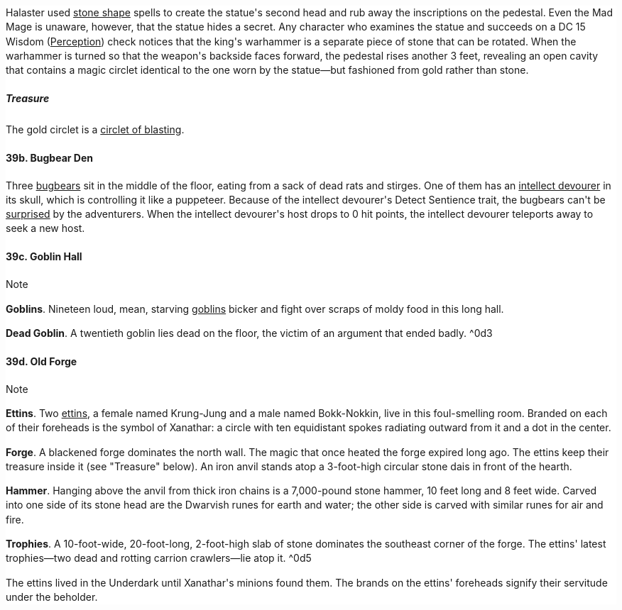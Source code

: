Halaster used [stone shape](Mechanics/spells/stone-shape.md) spells to create the statue's second head and rub away the inscriptions on the pedestal. Even the Mad Mage is unaware, however, that the statue hides a secret. Any character who examines the statue and succeeds on a DC 15 Wisdom ([Perception](Mechanics/Rules/skills.md#Perception)) check notices that the king's warhammer is a separate piece of stone that can be rotated. When the warhammer is turned so that the weapon's backside faces forward, the pedestal rises another 3 feet, revealing an open cavity that contains a magic circlet identical to the one worn by the statue—but fashioned from gold rather than stone.

##### Treasure

The gold circlet is a [circlet of blasting](Mechanics/items/circlet-of-blasting.md).

#### 39b. Bugbear Den

Three [bugbears](Mechanics/bestiary/humanoid/bugbear.md) sit in the middle of the floor, eating from a sack of dead rats and stirges. One of them has an [intellect devourer](Mechanics/bestiary/aberration/intellect-devourer.md) in its skull, which is controlling it like a puppeteer. Because of the intellect devourer's Detect Sentience trait, the bugbears can't be [surprised](Mechanics/Rules/conditions.md#Surprised) by the adventurers. When the intellect devourer's host drops to 0 hit points, the intellect devourer teleports away to seek a new host.

#### 39c. Goblin Hall

> [!note] 
> 
> **Goblins**. Nineteen loud, mean, starving [goblins](Mechanics/bestiary/humanoid/goblin.md) bicker and fight over scraps of moldy food in this long hall.
> 
> **Dead Goblin**. A twentieth goblin lies dead on the floor, the victim of an argument that ended badly.
^0d3

#### 39d. Old Forge

> [!note] 
> 
> **Ettins**. Two [ettins](Mechanics/bestiary/giant/ettin.md), a female named Krung-Jung and a male named Bokk-Nokkin, live in this foul-smelling room. Branded on each of their foreheads is the symbol of Xanathar: a circle with ten equidistant spokes radiating outward from it and a dot in the center.
> 
> **Forge**. A blackened forge dominates the north wall. The magic that once heated the forge expired long ago. The ettins keep their treasure inside it (see "Treasure" below). An iron anvil stands atop a 3-foot-high circular stone dais in front of the hearth.
> 
> **Hammer**. Hanging above the anvil from thick iron chains is a 7,000-pound stone hammer, 10 feet long and 8 feet wide. Carved into one side of its stone head are the Dwarvish runes for earth and water; the other side is carved with similar runes for air and fire.
> 
> **Trophies**. A 10-foot-wide, 20-foot-long, 2-foot-high slab of stone dominates the southeast corner of the forge. The ettins' latest trophies—two dead and rotting carrion crawlers—lie atop it.
^0d5

The ettins lived in the Underdark until Xanathar's minions found them. The brands on the ettins' foreheads signify their servitude under the beholder.
